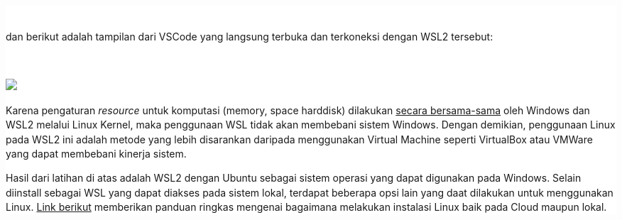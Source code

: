    <br>

   dan berikut adalah tampilan dari VSCode yang langsung terbuka dan terkoneksi dengan WSL2 tersebut:

   <br>

   ![](img/2020-12-02-00-30-27.png)

   

Karena pengaturan *resource* untuk komputasi (memory, space harddisk) dilakukan [secara bersama-sama](https://www.digitalocean.com/community/posts/trying-the-new-wsl-2-its-fast-windows-subsystem-for-linux) oleh Windows dan WSL2 melalui Linux Kernel, maka penggunaan WSL tidak akan membebani sistem Windows. Dengan demikian, penggunaan Linux pada WSL2 ini adalah metode yang lebih disarankan daripada menggunakan Virtual Machine seperti VirtualBox atau VMWare yang dapat membebani kinerja sistem.

Hasil dari latihan di atas adalah WSL2 dengan Ubuntu sebagai sistem operasi yang dapat digunakan pada Windows. Selain diinstall sebagai WSL yang dapat diakses pada sistem lokal, terdapat beberapa opsi lain yang daat dilakukan untuk menggunakan Linux. [Link berikut](https://www.danylaksono.com/docs/linuxvm/) memberikan panduan ringkas mengenai bagaimana melakukan instalasi Linux baik pada Cloud maupun lokal.